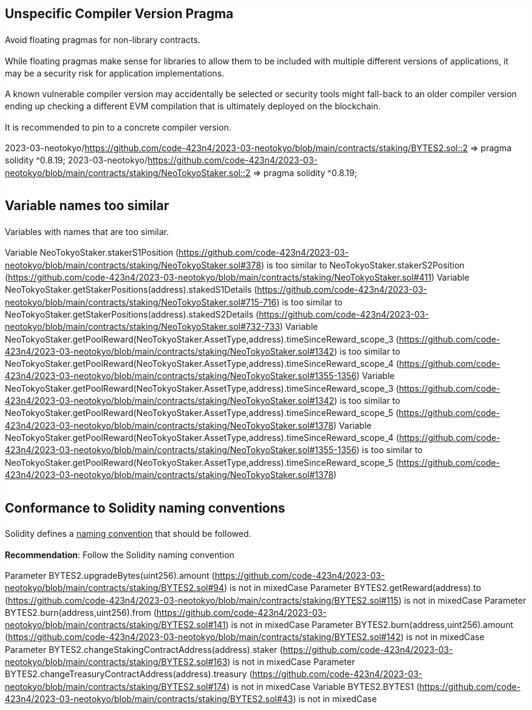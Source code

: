 ## Unspecific Compiler Version Pragma

Avoid floating pragmas for non-library contracts.

While floating pragmas make sense for libraries to allow them to be included with multiple different versions of applications, it may be a security risk for application implementations.

A known vulnerable compiler version may accidentally be selected or security tools might fall-back to an older compiler version ending up checking a different EVM compilation that is ultimately deployed on the blockchain.

It is recommended to pin to a concrete compiler version.

2023-03-neotokyo/https://github.com/code-423n4/2023-03-neotokyo/blob/main/contracts/staking/BYTES2.sol::2 => pragma solidity ^0.8.19;
2023-03-neotokyo/https://github.com/code-423n4/2023-03-neotokyo/blob/main/contracts/staking/NeoTokyoStaker.sol::2 => pragma solidity ^0.8.19;

## Variable names too similar

Variables with names that are too similar.

Variable NeoTokyoStaker.stakerS1Position (https://github.com/code-423n4/2023-03-neotokyo/blob/main/contracts/staking/NeoTokyoStaker.sol#378) is too similar to NeoTokyoStaker.stakerS2Position (https://github.com/code-423n4/2023-03-neotokyo/blob/main/contracts/staking/NeoTokyoStaker.sol#411)
Variable NeoTokyoStaker.getStakerPositions(address).stakedS1Details (https://github.com/code-423n4/2023-03-neotokyo/blob/main/contracts/staking/NeoTokyoStaker.sol#715-716) is too similar to NeoTokyoStaker.getStakerPositions(address).stakedS2Details (https://github.com/code-423n4/2023-03-neotokyo/blob/main/contracts/staking/NeoTokyoStaker.sol#732-733)
Variable NeoTokyoStaker.getPoolReward(NeoTokyoStaker.AssetType,address).timeSinceReward_scope_3 (https://github.com/code-423n4/2023-03-neotokyo/blob/main/contracts/staking/NeoTokyoStaker.sol#1342) is too similar to NeoTokyoStaker.getPoolReward(NeoTokyoStaker.AssetType,address).timeSinceReward_scope_4 (https://github.com/code-423n4/2023-03-neotokyo/blob/main/contracts/staking/NeoTokyoStaker.sol#1355-1356)
Variable NeoTokyoStaker.getPoolReward(NeoTokyoStaker.AssetType,address).timeSinceReward_scope_3 (https://github.com/code-423n4/2023-03-neotokyo/blob/main/contracts/staking/NeoTokyoStaker.sol#1342) is too similar to NeoTokyoStaker.getPoolReward(NeoTokyoStaker.AssetType,address).timeSinceReward_scope_5 (https://github.com/code-423n4/2023-03-neotokyo/blob/main/contracts/staking/NeoTokyoStaker.sol#1378)
Variable NeoTokyoStaker.getPoolReward(NeoTokyoStaker.AssetType,address).timeSinceReward_scope_4 (https://github.com/code-423n4/2023-03-neotokyo/blob/main/contracts/staking/NeoTokyoStaker.sol#1355-1356) is too similar to NeoTokyoStaker.getPoolReward(NeoTokyoStaker.AssetType,address).timeSinceReward_scope_5 (https://github.com/code-423n4/2023-03-neotokyo/blob/main/contracts/staking/NeoTokyoStaker.sol#1378)

## Conformance to Solidity naming conventions

Solidity defines a [naming convention](https://solidity.readthedocs.io/en/v0.4.25/style-guide.html#naming-conventions) that should be followed.

**Recommendation**: Follow the Solidity naming convention

Parameter BYTES2.upgradeBytes(uint256).amount (https://github.com/code-423n4/2023-03-neotokyo/blob/main/contracts/staking/BYTES2.sol#94) is not in mixedCase
Parameter BYTES2.getReward(address).to (https://github.com/code-423n4/2023-03-neotokyo/blob/main/contracts/staking/BYTES2.sol#115) is not in mixedCase
Parameter BYTES2.burn(address,uint256).from (https://github.com/code-423n4/2023-03-neotokyo/blob/main/contracts/staking/BYTES2.sol#141) is not in mixedCase
Parameter BYTES2.burn(address,uint256).amount (https://github.com/code-423n4/2023-03-neotokyo/blob/main/contracts/staking/BYTES2.sol#142) is not in mixedCase
Parameter BYTES2.changeStakingContractAddress(address).staker (https://github.com/code-423n4/2023-03-neotokyo/blob/main/contracts/staking/BYTES2.sol#163) is not in mixedCase
Parameter BYTES2.changeTreasuryContractAddress(address).treasury (https://github.com/code-423n4/2023-03-neotokyo/blob/main/contracts/staking/BYTES2.sol#174) is not in mixedCase
Variable BYTES2.BYTES1 (https://github.com/code-423n4/2023-03-neotokyo/blob/main/contracts/staking/BYTES2.sol#43) is not in mixedCase